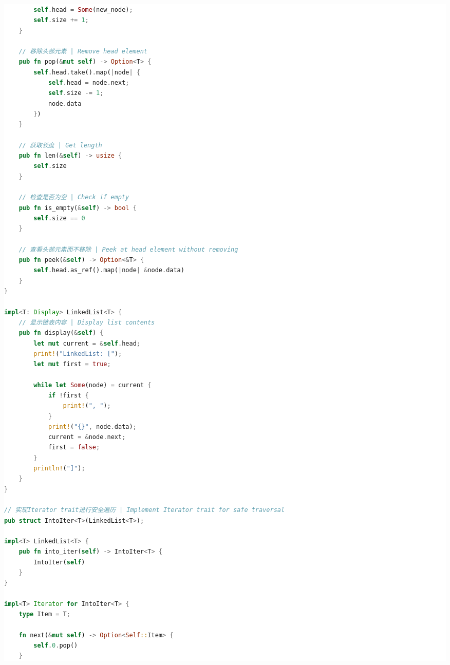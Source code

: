 ```rust
        self.head = Some(new_node);
        self.size += 1;
    }
    
    // 移除头部元素 | Remove head element
    pub fn pop(&mut self) -> Option<T> {
        self.head.take().map(|node| {
            self.head = node.next;
            self.size -= 1;
            node.data
        })
    }
    
    // 获取长度 | Get length
    pub fn len(&self) -> usize {
        self.size
    }
    
    // 检查是否为空 | Check if empty
    pub fn is_empty(&self) -> bool {
        self.size == 0
    }
    
    // 查看头部元素而不移除 | Peek at head element without removing
    pub fn peek(&self) -> Option<&T> {
        self.head.as_ref().map(|node| &node.data)
    }
}

impl<T: Display> LinkedList<T> {
    // 显示链表内容 | Display list contents
    pub fn display(&self) {
        let mut current = &self.head;
        print!("LinkedList: [");
        let mut first = true;
        
        while let Some(node) = current {
            if !first {
                print!(", ");
            }
            print!("{}", node.data);
            current = &node.next;
            first = false;
        }
        println!("]");
    }
}

// 实现Iterator trait进行安全遍历 | Implement Iterator trait for safe traversal
pub struct IntoIter<T>(LinkedList<T>);

impl<T> LinkedList<T> {
    pub fn into_iter(self) -> IntoIter<T> {
        IntoIter(self)
    }
}

impl<T> Iterator for IntoIter<T> {
    type Item = T;
    
    fn next(&mut self) -> Option<Self::Item> {
        self.0.pop()
    }
```